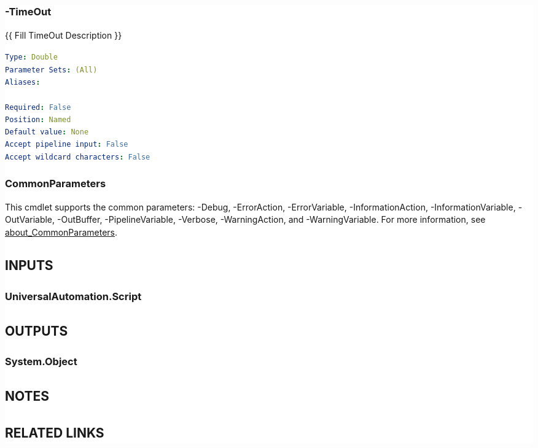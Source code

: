 ### -TimeOut
{{ Fill TimeOut Description }}

```yaml
Type: Double
Parameter Sets: (All)
Aliases:

Required: False
Position: Named
Default value: None
Accept pipeline input: False
Accept wildcard characters: False
```

### CommonParameters
This cmdlet supports the common parameters: -Debug, -ErrorAction, -ErrorVariable, -InformationAction, -InformationVariable, -OutVariable, -OutBuffer, -PipelineVariable, -Verbose, -WarningAction, and -WarningVariable. For more information, see [about_CommonParameters](http://go.microsoft.com/fwlink/?LinkID=113216).

## INPUTS

### UniversalAutomation.Script
## OUTPUTS

### System.Object
## NOTES

## RELATED LINKS
